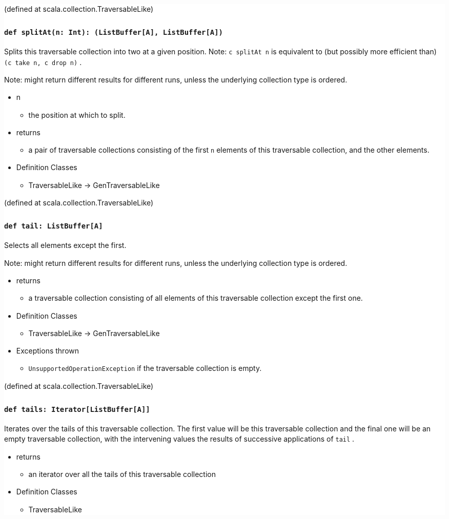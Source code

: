 (defined at scala.collection.TraversableLike)


### `def splitAt(n: Int): (ListBuffer[A], ListBuffer[A])`                    ###

Splits this traversable collection into two at a given position. Note:
 `c splitAt n` is equivalent to (but possibly more efficient than)
 `(c take n, c drop n)` .

Note: might return different results for different runs, unless the underlying
collection type is ordered.

* n
  * the position at which to split.
* returns
  * a pair of traversable collections consisting of the first `n` elements of
    this traversable collection, and the other elements.

* Definition Classes
  * TraversableLike → GenTraversableLike

(defined at scala.collection.TraversableLike)


### `def tail: ListBuffer[A]`                                                ###

Selects all elements except the first.

Note: might return different results for different runs, unless the underlying
collection type is ordered.

* returns
  * a traversable collection consisting of all elements of this traversable
    collection except the first one.

* Definition Classes
  * TraversableLike → GenTraversableLike
* Exceptions thrown
  * ``UnsupportedOperationException`` if the traversable collection is empty.

(defined at scala.collection.TraversableLike)


### `def tails: Iterator[ListBuffer[A]]`                                     ###

Iterates over the tails of this traversable collection. The first value will be
this traversable collection and the final one will be an empty traversable
collection, with the intervening values the results of successive applications
of `tail` .

* returns
  * an iterator over all the tails of this traversable collection

* Definition Classes
  * TraversableLike
